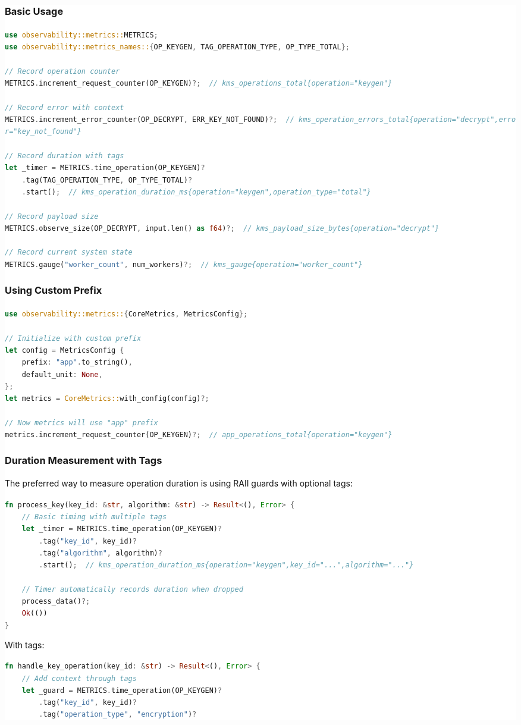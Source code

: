 ### Basic Usage

```rust
use observability::metrics::METRICS;
use observability::metrics_names::{OP_KEYGEN, TAG_OPERATION_TYPE, OP_TYPE_TOTAL};

// Record operation counter
METRICS.increment_request_counter(OP_KEYGEN)?;  // kms_operations_total{operation="keygen"}

// Record error with context
METRICS.increment_error_counter(OP_DECRYPT, ERR_KEY_NOT_FOUND)?;  // kms_operation_errors_total{operation="decrypt",error="key_not_found"}

// Record duration with tags
let _timer = METRICS.time_operation(OP_KEYGEN)?
    .tag(TAG_OPERATION_TYPE, OP_TYPE_TOTAL)?
    .start();  // kms_operation_duration_ms{operation="keygen",operation_type="total"}

// Record payload size
METRICS.observe_size(OP_DECRYPT, input.len() as f64)?;  // kms_payload_size_bytes{operation="decrypt"}

// Record current system state
METRICS.gauge("worker_count", num_workers)?;  // kms_gauge{operation="worker_count"}
```

### Using Custom Prefix

```rust
use observability::metrics::{CoreMetrics, MetricsConfig};

// Initialize with custom prefix
let config = MetricsConfig {
    prefix: "app".to_string(),
    default_unit: None,
};
let metrics = CoreMetrics::with_config(config)?;

// Now metrics will use "app" prefix
metrics.increment_request_counter(OP_KEYGEN)?;  // app_operations_total{operation="keygen"}
```

### Duration Measurement with Tags

The preferred way to measure operation duration is using RAII guards with optional tags:

```rust
fn process_key(key_id: &str, algorithm: &str) -> Result<(), Error> {
    // Basic timing with multiple tags
    let _timer = METRICS.time_operation(OP_KEYGEN)?
        .tag("key_id", key_id)?
        .tag("algorithm", algorithm)?
        .start();  // kms_operation_duration_ms{operation="keygen",key_id="...",algorithm="..."}

    // Timer automatically records duration when dropped
    process_data()?;
    Ok(())
}
```
With tags:
```rust
fn handle_key_operation(key_id: &str) -> Result<(), Error> {
    // Add context through tags
    let _guard = METRICS.time_operation(OP_KEYGEN)?
        .tag("key_id", key_id)?
        .tag("operation_type", "encryption")?
```